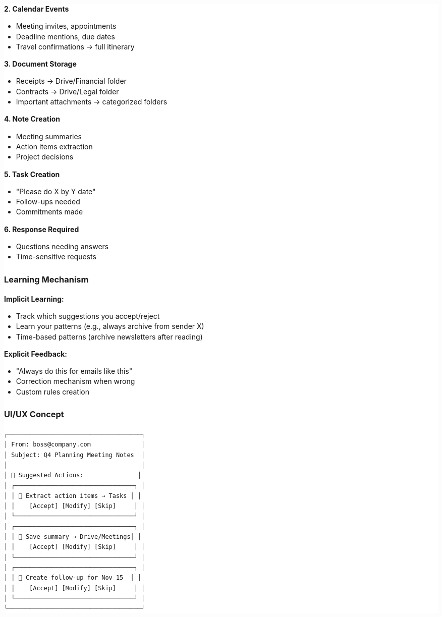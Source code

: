 **2. Calendar Events**
- Meeting invites, appointments
- Deadline mentions, due dates
- Travel confirmations → full itinerary

**3. Document Storage**
- Receipts → Drive/Financial folder
- Contracts → Drive/Legal folder
- Important attachments → categorized folders

**4. Note Creation**
- Meeting summaries
- Action items extraction
- Project decisions

**5. Task Creation**
- "Please do X by Y date"
- Follow-ups needed
- Commitments made

**6. Response Required**
- Questions needing answers
- Time-sensitive requests

### Learning Mechanism

**Implicit Learning:**
- Track which suggestions you accept/reject
- Learn your patterns (e.g., always archive from sender X)
- Time-based patterns (archive newsletters after reading)

**Explicit Feedback:**
- "Always do this for emails like this"
- Correction mechanism when wrong
- Custom rules creation

### UI/UX Concept

```
┌─────────────────────────────────────┐
│ From: boss@company.com              │
│ Subject: Q4 Planning Meeting Notes  │
│                                     │
│ 🤖 Suggested Actions:               │
│ ┌─────────────────────────────────┐ │
│ │ 📝 Extract action items → Tasks │ │
│ │    [Accept] [Modify] [Skip]     │ │
│ └─────────────────────────────────┘ │
│ ┌─────────────────────────────────┐ │
│ │ 💾 Save summary → Drive/Meetings│ │
│ │    [Accept] [Modify] [Skip]     │ │
│ └─────────────────────────────────┘ │
│ ┌─────────────────────────────────┐ │
│ │ 📅 Create follow-up for Nov 15  │ │
│ │    [Accept] [Modify] [Skip]     │ │
│ └─────────────────────────────────┘ │
└─────────────────────────────────────┘
```

